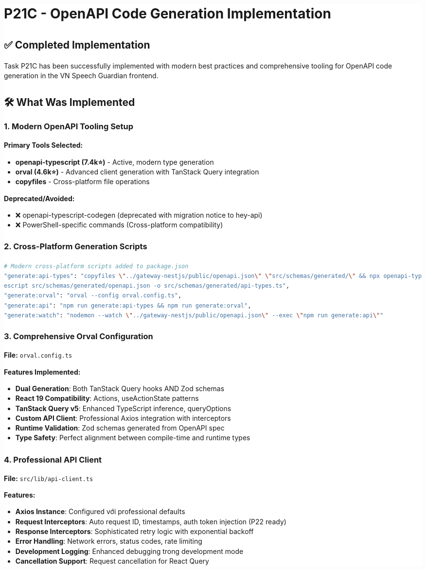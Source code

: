 # P21C - OpenAPI Code Generation Implementation

## ✅ Completed Implementation

Task P21C has been successfully implemented with modern best practices and comprehensive tooling for OpenAPI code generation in the VN Speech Guardian frontend.

## 🛠️ What Was Implemented

### 1. Modern OpenAPI Tooling Setup

**Primary Tools Selected:**
- **openapi-typescript (7.4k⭐)** - Active, modern type generation
- **orval (4.6k⭐)** - Advanced client generation with TanStack Query integration
- **copyfiles** - Cross-platform file operations

**Deprecated/Avoided:**
- ❌ openapi-typescript-codegen (deprecated with migration notice to hey-api)
- ❌ PowerShell-specific commands (Cross-platform compatibility)

### 2. Cross-Platform Generation Scripts

```bash
# Modern cross-platform scripts added to package.json
"generate:api-types": "copyfiles \"../gateway-nestjs/public/openapi.json\" \"src/schemas/generated/\" && npx openapi-typescript src/schemas/generated/openapi.json -o src/schemas/generated/api-types.ts",
"generate:orval": "orval --config orval.config.ts",
"generate:api": "npm run generate:api-types && npm run generate:orval",
"generate:watch": "nodemon --watch \"../gateway-nestjs/public/openapi.json\" --exec \"npm run generate:api\""
```

### 3. Comprehensive Orval Configuration

**File:** `orval.config.ts`

**Features Implemented:**
- **Dual Generation**: Both TanStack Query hooks AND Zod schemas
- **React 19 Compatibility**: Actions, useActionState patterns
- **TanStack Query v5**: Enhanced TypeScript inference, queryOptions
- **Custom API Client**: Professional Axios integration with interceptors
- **Runtime Validation**: Zod schemas generated from OpenAPI spec
- **Type Safety**: Perfect alignment between compile-time and runtime types

### 4. Professional API Client

**File:** `src/lib/api-client.ts`

**Features:**
- **Axios Instance**: Configured với professional defaults
- **Request Interceptors**: Auto request ID, timestamps, auth token injection (P22 ready)
- **Response Interceptors**: Sophisticated retry logic with exponential backoff
- **Error Handling**: Network errors, status codes, rate limiting
- **Development Logging**: Enhanced debugging trong development mode
- **Cancellation Support**: Request cancellation for React Query
